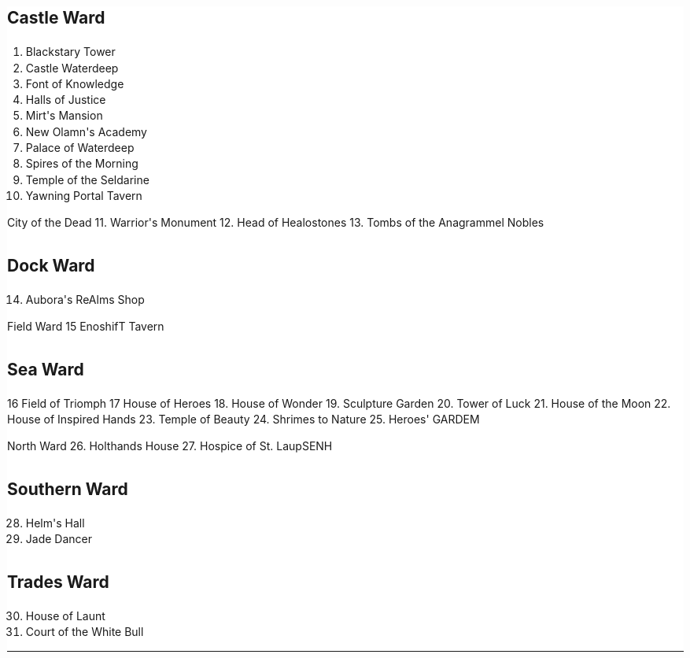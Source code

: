 ## Castle Ward

1. Blackstary Tower
2. Castle Waterdeep
3. Font of Knowledge
4. Halls of Justice
5. Mirt's Mansion
6. New Olamn's Academy
7. Palace of Waterdeep
8. Spires of the Morning
9. Temple of the Seldarine
10. Yawning Portal Tavern

City of the Dead
11. Warrior's Monument
12. Head of Healostones
13. Tombs of the Anagrammel Nobles

## Dock Ward

14. Aubora's ReAlms Shop

Field Ward
15 EnoshifT Tavern

## Sea Ward

16 Field of Triomph
17 House of Heroes
18. House of Wonder
19. Sculpture Garden
20. Tower of Luck
21. House of the Moon
22. House of Inspired Hands
23. Temple of Beauty
24. Shrimes to Nature
25. Heroes' GARDEM

North Ward
26. Holthands House
27. Hospice of St. LaupSENH

## Southern Ward

28. Helm's Hall
29. Jade Dancer

## Trades Ward

30. House of Launt
31. Court of the White Bull

---